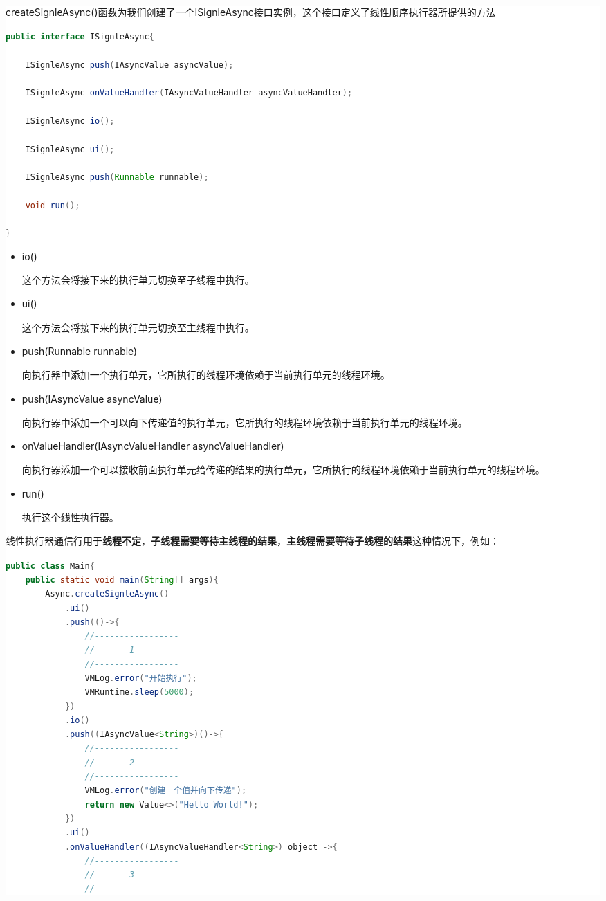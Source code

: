 createSignleAsync()函数为我们创建了一个ISignleAsync接口实例，这个接口定义了线性顺序执行器所提供的方法

```java
public interface ISignleAsync{

    ISignleAsync push(IAsyncValue asyncValue);

    ISignleAsync onValueHandler(IAsyncValueHandler asyncValueHandler);

    ISignleAsync io();

    ISignleAsync ui();

    ISignleAsync push(Runnable runnable);

    void run();

}
```

* io()

  这个方法会将接下来的执行单元切换至子线程中执行。

* ui()

  这个方法会将接下来的执行单元切换至主线程中执行。

* push(Runnable runnable)

  向执行器中添加一个执行单元，它所执行的线程环境依赖于当前执行单元的线程环境。

* push(IAsyncValue asyncValue)

  向执行器中添加一个可以向下传递值的执行单元，它所执行的线程环境依赖于当前执行单元的线程环境。

* onValueHandler(IAsyncValueHandler asyncValueHandler)

  向执行器添加一个可以接收前面执行单元给传递的结果的执行单元，它所执行的线程环境依赖于当前执行单元的线程环境。

* run()

  执行这个线性执行器。

线性执行器通信行用于**线程不定**，**子线程需要等待主线程的结果**，**主线程需要等待子线程的结果**这种情况下，例如：

```java
public class Main{
    public static void main(String[] args){
        Async.createSignleAsync()
            .ui()
            .push(()->{
                //-----------------
                //       1
                //-----------------
                VMLog.error("开始执行");
                VMRuntime.sleep(5000);
            })
            .io()
            .push((IAsyncValue<String>)()->{
                //-----------------
                //       2
                //-----------------
                VMLog.error("创建一个值并向下传递");
                return new Value<>("Hello World!");
            })
            .ui()
            .onValueHandler((IAsyncValueHandler<String>) object ->{
                //-----------------
                //       3
                //-----------------
```